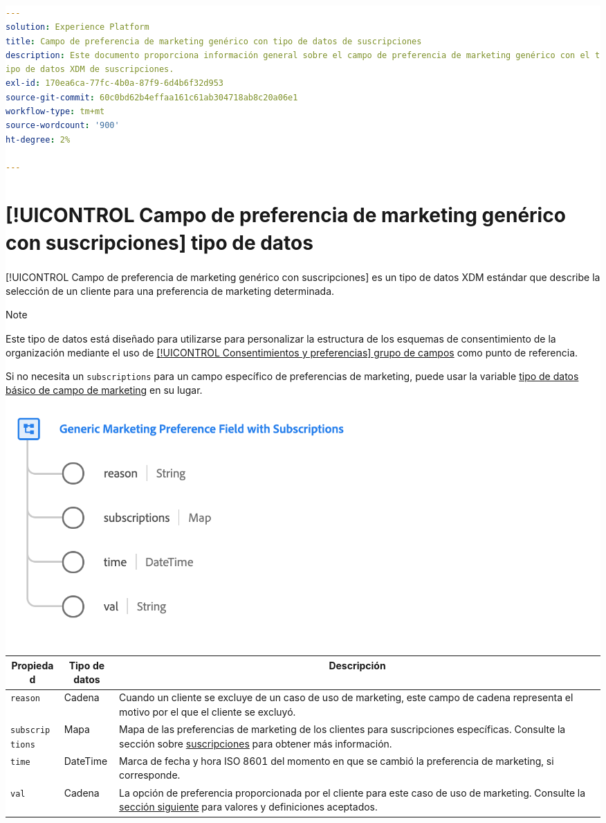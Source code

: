 ```yaml
---
solution: Experience Platform
title: Campo de preferencia de marketing genérico con tipo de datos de suscripciones
description: Este documento proporciona información general sobre el campo de preferencia de marketing genérico con el tipo de datos XDM de suscripciones.
exl-id: 170ea6ca-77fc-4b0a-87f9-6d4b6f32d953
source-git-commit: 60c0bd62b4effaa161c61ab304718ab8c20a06e1
workflow-type: tm+mt
source-wordcount: '900'
ht-degree: 2%

---
```


# [!UICONTROL Campo de preferencia de marketing genérico con suscripciones] tipo de datos

[!UICONTROL Campo de preferencia de marketing genérico con suscripciones] es un tipo de datos XDM estándar que describe la selección de un cliente para una preferencia de marketing determinada.

>[!NOTE]
>
>Este tipo de datos está diseñado para utilizarse para personalizar la estructura de los esquemas de consentimiento de la organización mediante el uso de [[!UICONTROL Consentimientos y preferencias] grupo de campos](../field-groups/profile/consents.md) como punto de referencia.
>
>Si no necesita un `subscriptions` para un campo específico de preferencias de marketing, puede usar la variable [tipo de datos básico de campo de marketing](./marketing-field.md) en su lugar.

![](../images/data-types/marketing-field-subscriptions.png)

| Propiedad | Tipo de datos | Descripción |
| --- | --- | --- |
| `reason` | Cadena | Cuando un cliente se excluye de un caso de uso de marketing, este campo de cadena representa el motivo por el que el cliente se excluyó. |
| `subscriptions` | Mapa | Mapa de las preferencias de marketing de los clientes para suscripciones específicas. Consulte la sección sobre [suscripciones](#subscriptions) para obtener más información. |
| `time` | DateTime | Marca de fecha y hora ISO 8601 del momento en que se cambió la preferencia de marketing, si corresponde. |
| `val` | Cadena | La opción de preferencia proporcionada por el cliente para este caso de uso de marketing. Consulte la [sección siguiente](#val) para valores y definiciones aceptados. |
